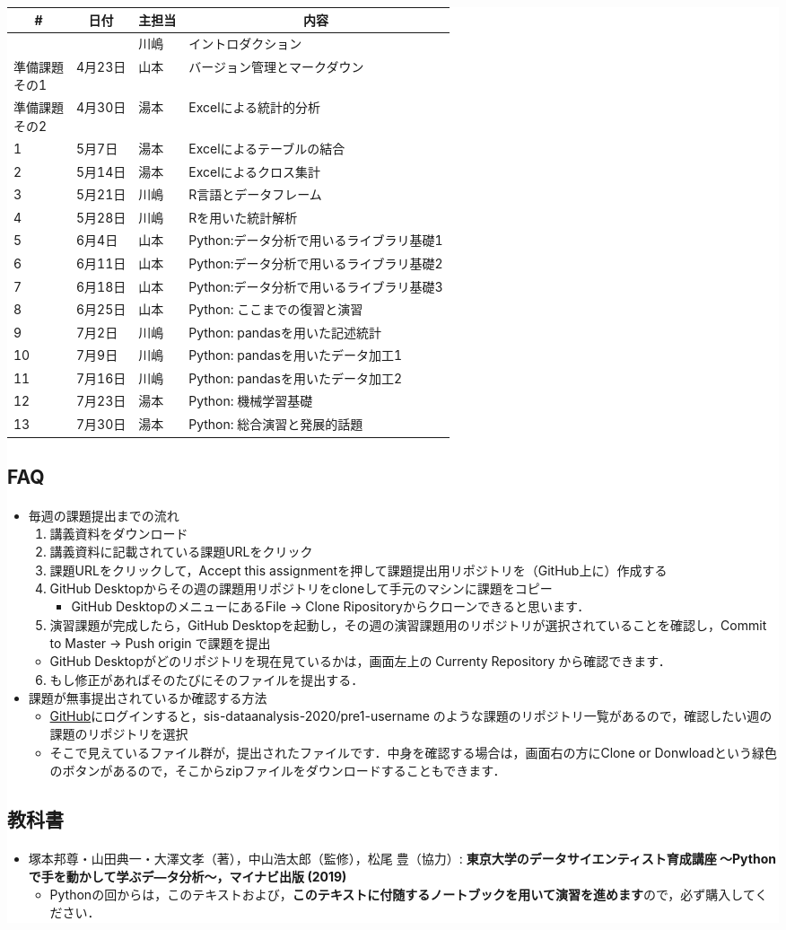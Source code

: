 
| #                 | 日付    | 主担当 | 内容                                     |
| ----------------- | ------- | ------ | ---------------------------------------- |
|                   |         | 川嶋   | イントロダクション                       |
| 準備課題<br>その1 | 4月23日 | 山本   | バージョン管理とマークダウン             |
| 準備課題<br>その2 | 4月30日 | 湯本   | Excelによる統計的分析                    |
| 1                 | 5月7日  | 湯本   | Excelによるテーブルの結合                |
| 2                 | 5月14日 | 湯本   | Excelによるクロス集計                    |
| 3                 | 5月21日 | 川嶋   | R⾔語とデータフレーム                    |
| 4                 | 5月28日 | 川嶋   | Rを⽤いた統計解析                        |
| 5                 | 6月4日  | 山本   | Python:データ分析で⽤いるライブラリ基礎1 |
| 6                 | 6月11日 | 山本   | Python:データ分析で⽤いるライブラリ基礎2 |
| 7                 | 6月18日 | 山本   | Python:データ分析で⽤いるライブラリ基礎3 |
| 8                 | 6月25日 | 山本   | Python: ここまでの復習と演習             |
| 9                 | 7月2日  | 川嶋   | Python: pandasを⽤いた記述統計       |
| 10                | 7月9日  | 川嶋   | Python: pandasを用いたデータ加⼯1        |
| 11                | 7月16日 | 川嶋   | Python: pandasを用いたデータ加⼯2       |
| 12                | 7月23日 | 湯本   | Python: 機械学習基礎                     |
| 13                | 7月30日 | 湯本   | Python: 総合演習と発展的話題             |


## FAQ
- 毎週の課題提出までの流れ
  1. 講義資料をダウンロード
  2. 講義資料に記載されている課題URLをクリック
  3.  課題URLをクリックして，Accept this assignmentを押して課題提出用リポジトリを（GitHub上に）作成する
  4. GitHub Desktopからその週の課題用リポジトリをcloneして手元のマシンに課題をコピー
     - GitHub DesktopのメニューにあるFile -> Clone Ripositoryからクローンできると思います．
  5. 演習課題が完成したら，GitHub Desktopを起動し，その週の演習課題用のリポジトリが選択されていることを確認し，Commit to Master -> Push origin で課題を提出
    - GitHub Desktopがどのリポジトリを現在見ているかは，画面左上の Currenty Repository から確認できます．
  6. もし修正があればそのたびにそのファイルを提出する．
- 課題が無事提出されているか確認する方法
  - [GitHub](https://github.com)にログインすると，sis-dataanalysis-2020/pre1-username のような課題のリポジトリ一覧があるので，確認したい週の課題のリポジトリを選択
  - そこで見えているファイル群が，提出されたファイルです．中身を確認する場合は，画面右の方にClone or Donwloadという緑色のボタンがあるので，そこからzipファイルをダウンロードすることもできます．

## 教科書
- 塚本邦尊・⼭⽥典⼀・⼤澤⽂孝（著），中⼭浩太郎（監修），松尾 豊（協⼒）: **東京⼤学のデータサイエンティスト育成講座 〜Pythonで⼿を動かして学ぶデ―タ分析〜，マイナビ出版 (2019)**
  - Pythonの回からは，このテキストおよび，**このテキストに付随するノートブックを用いて演習を進めます**ので，必ず購入してください．
